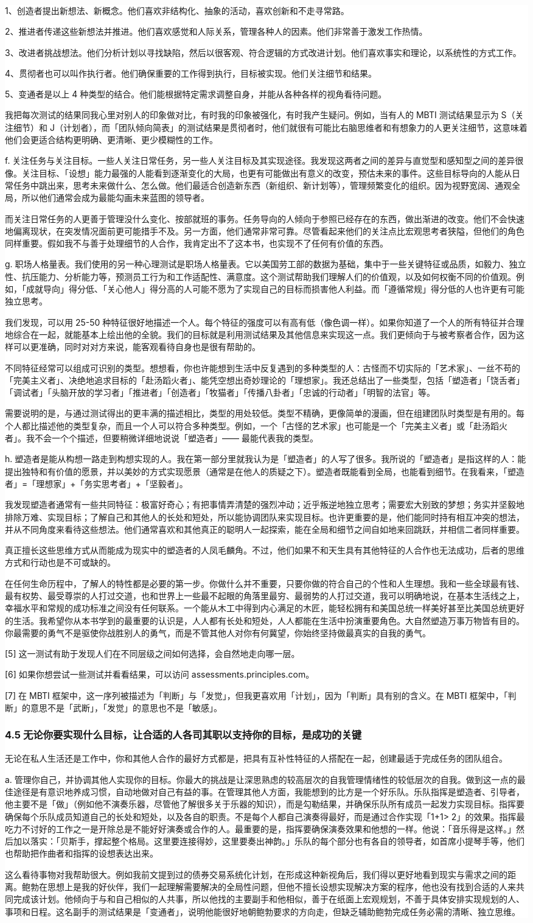 1、创造者提出新想法、新概念。他们喜欢非结构化、抽象的活动，喜欢创新和不走寻常路。

2、推进者传递这些新想法并推进。他们喜欢感觉和人际关系，管理各种人的因素。他们非常善于激发工作热情。

3、改进者挑战想法。他们分析计划以寻找缺陷，然后以很客观、符合逻辑的方式改进计划。他们喜欢事实和理论，以系统性的方式工作。

4、贯彻者也可以叫作执行者。他们确保重要的工作得到执行，目标被实现。他们关注细节和结果。

5、变通者是以上 4 种类型的结合。他们能根据特定需求调整自身，并能从各种各样的视角看待问题。

我把每次测试的结果同我心里对别人的印象做对比，有时我的印象被强化，有时我产生疑问。例如，当有人的 MBTI 测试结果显示为 S（关注细节）和 J（计划者），而「团队倾向简表」的测试结果是贯彻者时，他们就很有可能比右脑思维者和有想象力的人更关注细节，这意味着他们会更适合结构更明确、更清晰、更少模糊性的工作。

f. 关注任务与关注目标。一些人关注日常任务，另一些人关注目标及其实现途径。我发现这两者之间的差异与直觉型和感知型之间的差异很像。关注目标、「设想」能力最强的人能看到逐渐变化的大局，也更有可能做出有意义的改变，预估未来的事件。这些目标导向的人能从日常任务中跳出来，思考未来做什么、怎么做。他们最适合创造新东西（新组织、新计划等），管理频繁变化的组织。因为视野宽阔、通观全局，所以他们通常会成为最能勾画未来蓝图的领导者。

而关注日常任务的人更善于管理没什么变化、按部就班的事务。任务导向的人倾向于参照已经存在的东西，做出渐进的改变。他们不会快速地偏离现状，在突发情况面前更可能措手不及。另一方面，他们通常非常可靠。尽管看起来他们的关注点比宏观思考者狭隘，但他们的角色同样重要。假如我不与善于处理细节的人合作，我肯定出不了这本书，也实现不了任何有价值的东西。

g. 职场人格量表。我们使用的另一种心理测试是职场人格量表。它以美国劳工部的数据为基础，集中于一些关键特征或品质，如毅力、独立性、抗压能力、分析能力等，预测员工行为和工作适配性、满意度。这个测试帮助我们理解人们的价值观，以及如何权衡不同的价值观。例如，「成就导向」得分低、「关心他人」得分高的人可能不愿为了实现自己的目标而损害他人利益。而「遵循常规」得分低的人也许更有可能独立思考。

我们发现，可以用 25-50 种特征很好地描述一个人。每个特征的强度可以有高有低（像色调一样）。如果你知道了一个人的所有特征并合理地综合在一起，就能基本上绘出他的全貌。我们的目标就是利用测试结果及其他信息来实现这一点。我们更倾向于与被考察者合作，因为这样可以更准确，同时对对方来说，能客观看待自身也是很有帮助的。

不同特征经常可以组成可识别的类型。想想看，你也许能想到生活中反复遇到的多种类型的人：古怪而不切实际的「艺术家」、一丝不苟的「完美主义者」、决绝地追求目标的「赴汤蹈火者」、能凭空想出奇妙理论的「理想家」。我还总结出了一些类型，包括「塑造者」「饶舌者」「调试者」「头脑开放的学习者」「推进者」「创造者」「牧猫者」「传播八卦者」「忠诚的行动者」「明智的法官」等。

需要说明的是，与通过测试得出的更丰满的描述相比，类型的用处较低。类型不精确，更像简单的漫画，但在组建团队时类型是有用的。每个人都比描述他的类型复杂，而且一个人可以符合多种类型。例如，一个「古怪的艺术家」也可能是一个「完美主义者」或「赴汤蹈火者」。我不会一个个描述，但要稍微详细地说说「塑造者」—— 最能代表我的类型。

h. 塑造者是能从构想一路走到构想实现的人。我在第一部分里就我认为是「塑造者」的人写了很多。我所说的「塑造者」是指这样的人：能提出独特和有价值的愿景，并以美妙的方式实现愿景（通常是在他人的质疑之下）。塑造者既能看到全局，也能看到细节。在我看来，「塑造者」=「理想家」+「务实思考者」+「坚毅者」。

我发现塑造者通常有一些共同特征：极富好奇心；有把事情弄清楚的强烈冲动；近乎叛逆地独立思考；需要宏大别致的梦想；务实并坚毅地排除万难、实现目标；了解自己和其他人的长处和短处，所以能协调团队来实现目标。也许更重要的是，他们能同时持有相互冲突的想法，并从不同角度来看待这些想法。他们通常喜欢和其他真正的聪明人一起探索，能在全局和细节之间自如地来回跳跃，并相信二者同样重要。

真正擅长这些思维方式从而能成为现实中的塑造者的人凤毛麟角。不过，他们如果不和天生具有其他特征的人合作也无法成功，后者的思维方式和行动也是不可或缺的。

在任何生命历程中，了解人的特性都是必要的第一步。你做什么并不重要，只要你做的符合自己的个性和人生理想。我和一些全球最有钱、最有权势、最受尊崇的人打过交道，也和世界上一些最不起眼的角落里最穷、最弱势的人打过交道，我可以明确地说，在基本生活线之上，幸福水平和常规的成功标准之间没有任何联系。一个能从木工中得到内心满足的木匠，能轻松拥有和美国总统一样美好甚至比美国总统更好的生活。我希望你从本书学到的最重要的认识是，人人都有长处和短处，人人都能在生活中扮演重要角色。大自然塑造万事万物皆有目的。你最需要的勇气不是驱使你战胜别人的勇气，而是不管其他人对你有何冀望，你始终坚持做最真实的自我的勇气。

[5] 这一测试有助于发现人们在不同层级之间如何选择，会自然地走向哪一层。

[6] 如果你想尝试一些测试并看看结果，可以访问 assessments.principles.com。

[7] 在 MBTI 框架中，这一序列被描述为「判断」与「发觉」，但我更喜欢用「计划」，因为「判断」具有别的含义。在 MBTI 框架中，「判断」的意思不是「武断」，「发觉」的意思也不是「敏感」。

### 4.5 无论你要实现什么目标，让合适的人各司其职以支持你的目标，是成功的关键

无论在私人生活还是工作中，你和其他人合作的最好方式都是，把具有互补性特征的人搭配在一起，创建最适于完成任务的团队组合。

a. 管理你自己，并协调其他人实现你的目标。你最大的挑战是让深思熟虑的较高层次的自我管理情绪性的较低层次的自我。做到这一点的最佳途径是有意识地养成习惯，自动地做对自己有益的事。在管理其他人方面，我能想到的比方是一个好乐队。乐队指挥是塑造者、引导者，他主要不是「做」（例如他不演奏乐器，尽管他了解很多关于乐器的知识），而是勾勒结果，并确保乐队所有成员一起发力实现目标。指挥要确保每个乐队成员知道自己的长处和短处，以及各自的职责。不是每个人都自己演奏得最好，而是通过合作实现「1+1> 2」的效果。指挥最吃力不讨好的工作之一是开除总是不能好好演奏或合作的人。最重要的是，指挥要确保演奏效果和他想的一样。他说：「音乐得是这样。」然后加以落实：「贝斯手，撑起整个格局。这里要连接得妙，这里要奏出神韵。」乐队的每个部分也有各自的领导者，如首席小提琴手等，他们也帮助把作曲者和指挥的设想表达出来。

这么看待事物对我帮助很大。例如我前文提到过的债券交易系统化计划，在形成这种新视角后，我们得以更好地看到现实与需求之间的距离。鲍勃在思想上是我的好伙伴，我们一起理解需要解决的全局性问题，但他不擅长设想实现解决方案的程序，他也没有找到合适的人来共同完成该计划。他倾向于与和自己相似的人共事，所以他找的主要副手和他相似，善于在纸面上宏观规划，不善于具体安排实现规划的人、事项和日程。这名副手的测试结果是「变通者」，说明他能很好地朝鲍勃要求的方向走，但缺乏辅助鲍勃完成任务必需的清晰、独立思维。
